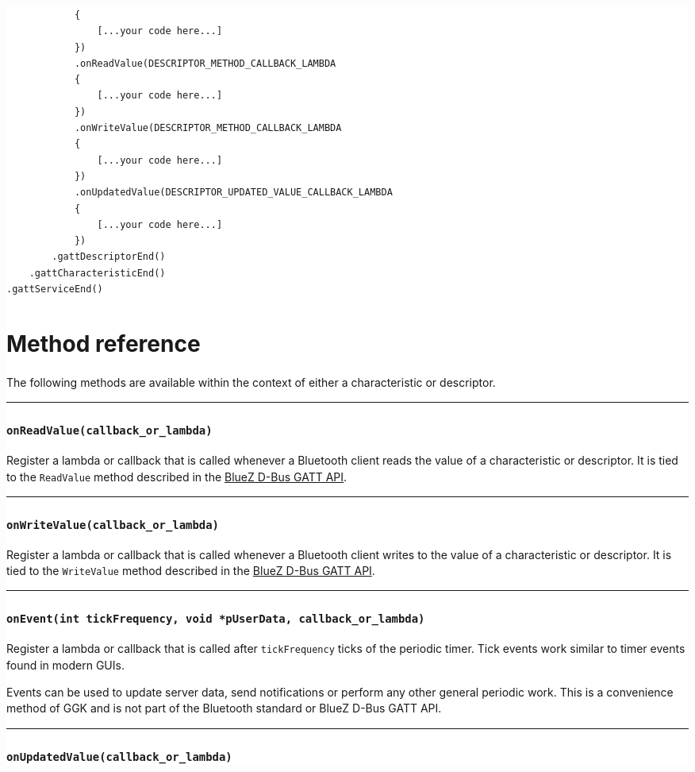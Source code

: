 	            {
	                [...your code here...]
	            })
	            .onReadValue(DESCRIPTOR_METHOD_CALLBACK_LAMBDA
	            {
	                [...your code here...]
	            })
	            .onWriteValue(DESCRIPTOR_METHOD_CALLBACK_LAMBDA
	            {
	                [...your code here...]
	            })
	            .onUpdatedValue(DESCRIPTOR_UPDATED_VALUE_CALLBACK_LAMBDA
	            {
	                [...your code here...]
	            })
	        .gattDescriptorEnd()
	    .gattCharacteristicEnd()
	.gattServiceEnd()

# Method reference

The following methods are available within the context of either a characteristic or descriptor.

---
### `onReadValue(callback_or_lambda)`

Register a lambda or callback that is called whenever a Bluetooth client reads the value of a characteristic or descriptor. It is tied to the `ReadValue` method described in the [BlueZ D-Bus GATT API](https://git.kernel.org/pub/scm/bluetooth/bluez.git/plain/doc/gatt-api.txt).

---
### `onWriteValue(callback_or_lambda)`

Register a lambda or callback that is called whenever a Bluetooth client writes to the value of a characteristic or descriptor. It is tied to the `WriteValue` method described in the [BlueZ D-Bus GATT API](https://git.kernel.org/pub/scm/bluetooth/bluez.git/plain/doc/gatt-api.txt).

---
### `onEvent(int tickFrequency, void *pUserData, callback_or_lambda)`

Register a lambda or callback that is called after `tickFrequency` ticks of the periodic timer. Tick events work similar to timer events found in modern GUIs.

Events can be used to update server data, send notifications or perform any other general periodic work. This is a convenience method of GGK and is not part of the Bluetooth standard or BlueZ D-Bus GATT API.

---
### `onUpdatedValue(callback_or_lambda)`
